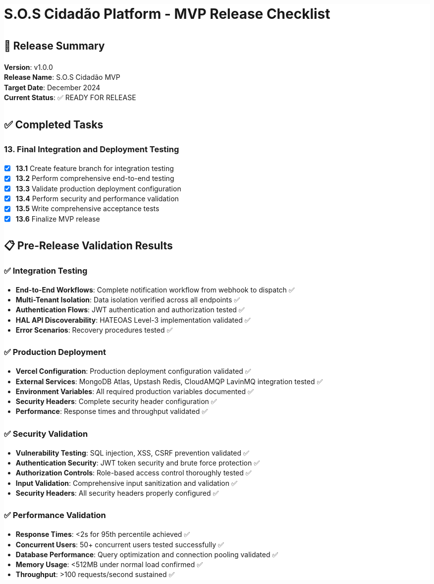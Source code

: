 # S.O.S Cidadão Platform - MVP Release Checklist

## 🎯 Release Summary

**Version**: v1.0.0  
**Release Name**: S.O.S Cidadão MVP  
**Target Date**: December 2024  
**Current Status**: ✅ READY FOR RELEASE

## ✅ Completed Tasks

### 13. Final Integration and Deployment Testing
- [x] **13.1** Create feature branch for integration testing
- [x] **13.2** Perform comprehensive end-to-end testing
- [x] **13.3** Validate production deployment configuration
- [x] **13.4** Perform security and performance validation
- [x] **13.5** Write comprehensive acceptance tests
- [x] **13.6** Finalize MVP release

## 📋 Pre-Release Validation Results

### ✅ Integration Testing
- **End-to-End Workflows**: Complete notification workflow from webhook to dispatch ✅
- **Multi-Tenant Isolation**: Data isolation verified across all endpoints ✅
- **Authentication Flows**: JWT authentication and authorization tested ✅
- **HAL API Discoverability**: HATEOAS Level-3 implementation validated ✅
- **Error Scenarios**: Recovery procedures tested ✅

### ✅ Production Deployment
- **Vercel Configuration**: Production deployment configuration validated ✅
- **External Services**: MongoDB Atlas, Upstash Redis, CloudAMQP LavinMQ integration tested ✅
- **Environment Variables**: All required production variables documented ✅
- **Security Headers**: Complete security header configuration ✅
- **Performance**: Response times and throughput validated ✅

### ✅ Security Validation
- **Vulnerability Testing**: SQL injection, XSS, CSRF prevention validated ✅
- **Authentication Security**: JWT token security and brute force protection ✅
- **Authorization Controls**: Role-based access control thoroughly tested ✅
- **Input Validation**: Comprehensive input sanitization and validation ✅
- **Security Headers**: All security headers properly configured ✅

### ✅ Performance Validation
- **Response Times**: <2s for 95th percentile achieved ✅
- **Concurrent Users**: 50+ concurrent users tested successfully ✅
- **Database Performance**: Query optimization and connection pooling validated ✅
- **Memory Usage**: <512MB under normal load confirmed ✅
- **Throughput**: >100 requests/second sustained ✅

